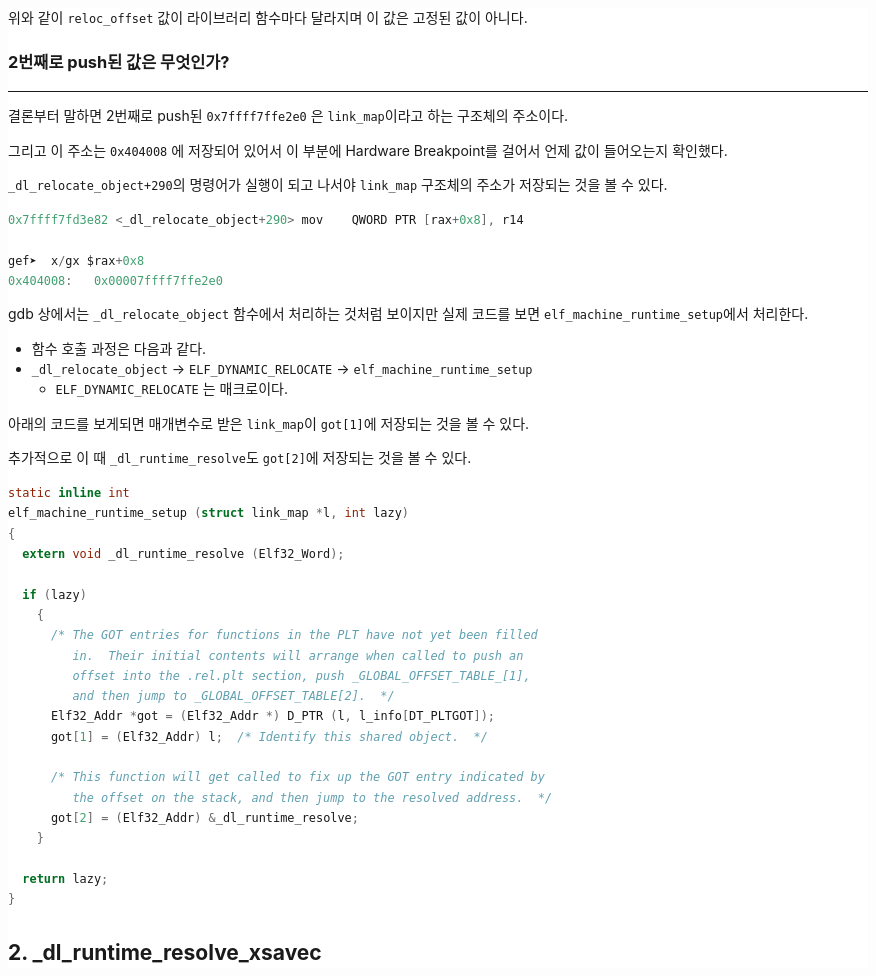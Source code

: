 
위와 같이 `reloc_offset` 값이 라이브러리 함수마다 달라지며 이 값은 고정된 값이 아니다.

### 2번째로 push된 값은 무엇인가?

---

결론부터 말하면 2번째로 push된 `0x7ffff7ffe2e0` 은 `link_map`이라고 하는 구조체의 주소이다.

그리고 이 주소는 `0x404008` 에 저장되어 있어서 이 부분에 Hardware Breakpoint를 걸어서 언제 값이 들어오는지 확인했다.

`_dl_relocate_object+290`의 명령어가 실행이 되고 나서야 `link_map` 구조체의 주소가 저장되는 것을 볼 수 있다.

```c
0x7ffff7fd3e82 <_dl_relocate_object+290> mov    QWORD PTR [rax+0x8], r14

gef➤  x/gx $rax+0x8
0x404008:	0x00007ffff7ffe2e0
```

 

gdb 상에서는 `_dl_relocate_object` 함수에서 처리하는 것처럼 보이지만 실제 코드를 보면 `elf_machine_runtime_setup`에서 처리한다.

- 함수 호출 과정은 다음과 같다.
- `_dl_relocate_object` → `ELF_DYNAMIC_RELOCATE` → `elf_machine_runtime_setup`
    - `ELF_DYNAMIC_RELOCATE` 는 매크로이다.

아래의 코드를 보게되면 매개변수로 받은 `link_map`이 `got[1]`에 저장되는 것을 볼 수 있다.

추가적으로 이 때 `_dl_runtime_resolve`도 `got[2]`에 저장되는 것을 볼 수 있다.

```c
static inline int
elf_machine_runtime_setup (struct link_map *l, int lazy)
{
  extern void _dl_runtime_resolve (Elf32_Word);

  if (lazy)
    {
      /* The GOT entries for functions in the PLT have not yet been filled
         in.  Their initial contents will arrange when called to push an
         offset into the .rel.plt section, push _GLOBAL_OFFSET_TABLE_[1],
         and then jump to _GLOBAL_OFFSET_TABLE[2].  */
      Elf32_Addr *got = (Elf32_Addr *) D_PTR (l, l_info[DT_PLTGOT]);
      got[1] = (Elf32_Addr) l;	/* Identify this shared object.  */

      /* This function will get called to fix up the GOT entry indicated by
         the offset on the stack, and then jump to the resolved address.  */
      got[2] = (Elf32_Addr) &_dl_runtime_resolve;
    }

  return lazy;
}
```

## 2. _dl_runtime_resolve_xsavec
